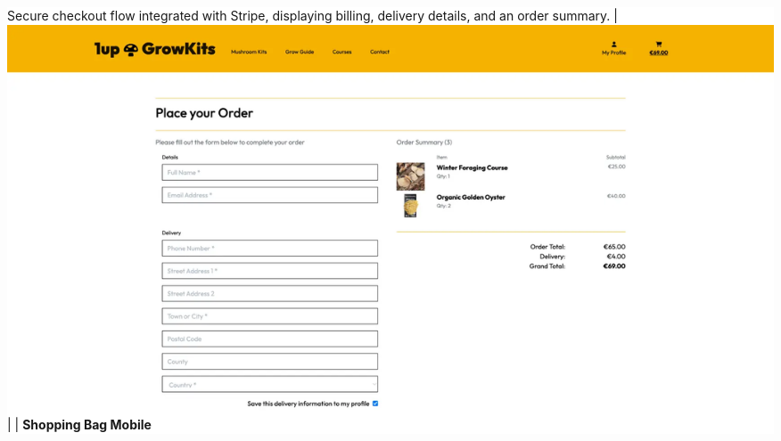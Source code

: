 Secure checkout flow integrated with Stripe, displaying billing, delivery details, and an order summary. | ![Checkout Desktop](static/documentation/readme/checkout-desktop.webp) |
| **Shopping Bag Mobile**  